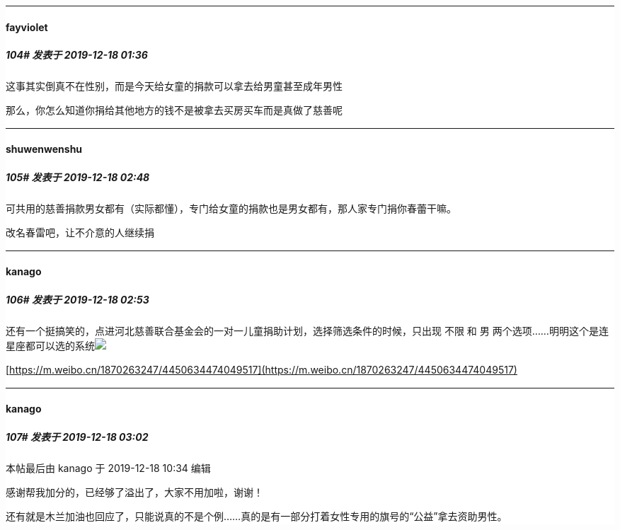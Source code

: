 
*****

####  fayviolet  
##### 104#       发表于 2019-12-18 01:36




这事其实倒真不在性别，而是今天给女童的捐款可以拿去给男童甚至成年男性

那么，你怎么知道你捐给其他地方的钱不是被拿去买房买车而是真做了慈善呢







*****

####  shuwenwenshu  
##### 105#       发表于 2019-12-18 02:48




可共用的慈善捐款男女都有（实际都懂），专门给女童的捐款也是男女都有，那人家专门捐你春蕾干嘛。

改名春雷吧，让不介意的人继续捐







*****

####  kanago  
##### 106#       发表于 2019-12-18 02:53




还有一个挺搞笑的，点进河北慈善联合基金会的一对一儿童捐助计划，选择筛选条件的时候，只出现 不限 和 男 两个选项……明明这个是连星座都可以选的系统<img src="https://static.saraba1st.com/image/smiley/face2017/068.png" referrerpolicy="no-referrer">

[https://m.weibo.cn/1870263247/4450634474049517](https://m.weibo.cn/1870263247/4450634474049517)







*****

####  kanago  
##### 107#       发表于 2019-12-18 03:02



 本帖最后由 kanago 于 2019-12-18 10:34 编辑 

感谢帮我加分的，已经够了溢出了，大家不用加啦，谢谢！


还有就是木兰加油也回应了，只能说真的不是个例……真的是有一部分打着女性专用的旗号的“公益”拿去资助男性。
